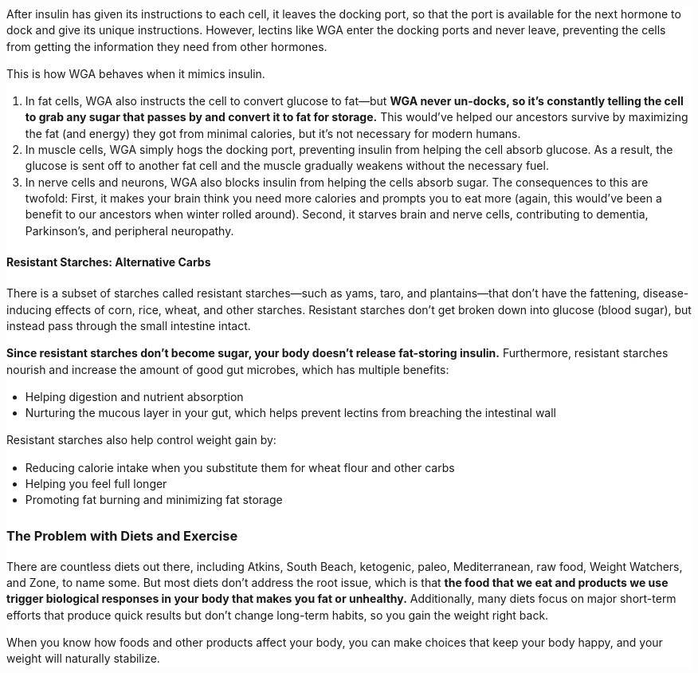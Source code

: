 

After insulin has given its instructions to each cell, it leaves the docking port, so that the port is available for the next hormone to dock and give its unique instructions. However, lectins like WGA enter the docking ports and never leave, preventing the cells from getting the information they need from other hormones.

This is how WGA behaves when it mimics insulin.

  1. In fat cells, WGA also instructs the cell to convert glucose to fat—but **WGA never un-docks, so it’s constantly telling the cell to grab any sugar that passes by and convert it to fat for storage.** This would’ve helped our ancestors survive by maximizing the fat (and energy) they got from minimal calories, but it’s not necessary for modern humans. 
  2. In muscle cells, WGA simply hogs the docking port, preventing insulin from helping the cell absorb glucose. As a result, the glucose is sent off to another fat cell and the muscle gradually weakens without the necessary fuel. 
  3. In nerve cells and neurons, WGA also blocks insulin from helping the cells absorb sugar. The consequences to this are twofold: First, it makes your brain think you need more calories and prompts you to eat more (again, this would’ve been a benefit to our ancestors when winter rolled around). Second, it starves brain and nerve cells, contributing to dementia, Parkinson’s, and peripheral neuropathy. 



#### Resistant Starches: Alternative Carbs

There is a subset of starches called resistant starches—such as yams, taro, and plantains—that don’t have the fattening, disease-inducing effects of corn, rice, wheat, and other starches. Resistant starches don’t get broken down into glucose (blood sugar), but instead pass through the small intestine intact.

**Since resistant starches don’t become sugar, your body doesn’t release fat-storing insulin.** Furthermore, resistant starches nourish and increase the amount of good gut microbes, which has multiple benefits:

  * Helping digestion and nutrient absorption
  * Nurturing the mucous layer in your gut, which helps prevent lectins from breaching the intestinal wall



Resistant starches also help control weight gain by:

  * Reducing calorie intake when you substitute them for wheat flour and other carbs
  * Helping you feel full longer
  * Promoting fat burning and minimizing fat storage



### The Problem with Diets and Exercise

There are countless diets out there, including Atkins, South Beach, ketogenic, paleo, Mediterranean, raw food, Weight Watchers, and Zone, to name some. But most diets don’t address the root issue, which is that **the food that we eat and products we use trigger biological responses in your body that makes you fat or unhealthy.** Additionally, many diets focus on major short-term efforts that produce quick results but don’t change long-term habits, so you gain the weight right back.

When you know how foods and other products affect your body, you can make choices that keep your body happy, and your weight will naturally stabilize.
